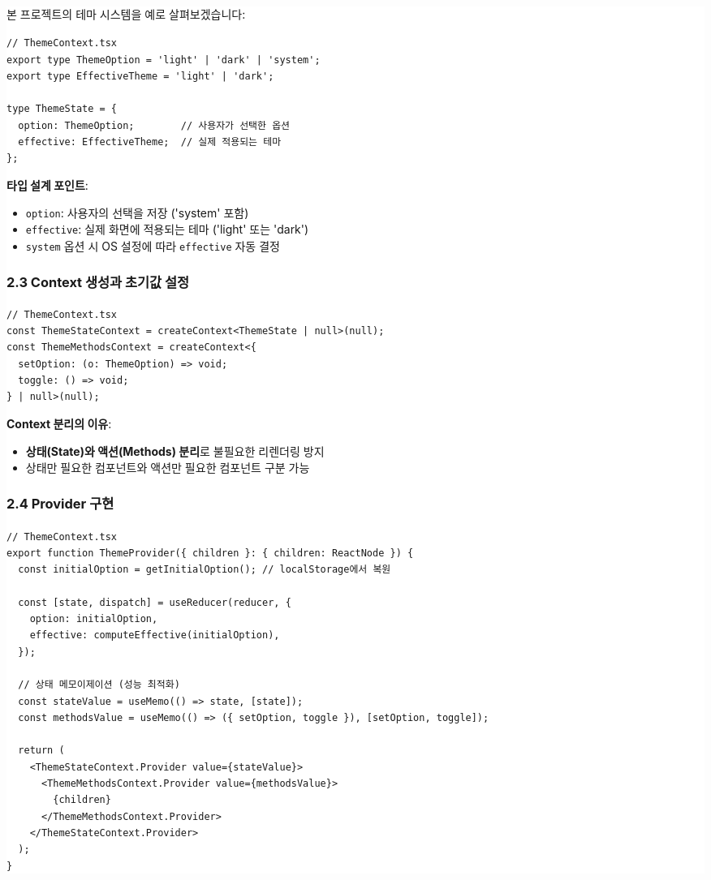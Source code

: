 본 프로젝트의 테마 시스템을 예로 살펴보겠습니다:

```tsx
// ThemeContext.tsx
export type ThemeOption = 'light' | 'dark' | 'system';
export type EffectiveTheme = 'light' | 'dark';

type ThemeState = {
  option: ThemeOption;        // 사용자가 선택한 옵션
  effective: EffectiveTheme;  // 실제 적용되는 테마
};
```

**타입 설계 포인트**:
- `option`: 사용자의 선택을 저장 ('system' 포함)
- `effective`: 실제 화면에 적용되는 테마 ('light' 또는 'dark')
- `system` 옵션 시 OS 설정에 따라 `effective` 자동 결정

### 2.3 Context 생성과 초기값 설정

```tsx
// ThemeContext.tsx
const ThemeStateContext = createContext<ThemeState | null>(null);
const ThemeMethodsContext = createContext<{
  setOption: (o: ThemeOption) => void;
  toggle: () => void;
} | null>(null);
```

**Context 분리의 이유**:
- **상태(State)와 액션(Methods) 분리**로 불필요한 리렌더링 방지
- 상태만 필요한 컴포넌트와 액션만 필요한 컴포넌트 구분 가능

### 2.4 Provider 구현

```tsx
// ThemeContext.tsx
export function ThemeProvider({ children }: { children: ReactNode }) {
  const initialOption = getInitialOption(); // localStorage에서 복원
  
  const [state, dispatch] = useReducer(reducer, {
    option: initialOption,
    effective: computeEffective(initialOption),
  });

  // 상태 메모이제이션 (성능 최적화)
  const stateValue = useMemo(() => state, [state]);
  const methodsValue = useMemo(() => ({ setOption, toggle }), [setOption, toggle]);

  return (
    <ThemeStateContext.Provider value={stateValue}>
      <ThemeMethodsContext.Provider value={methodsValue}>
        {children}
      </ThemeMethodsContext.Provider>
    </ThemeStateContext.Provider>
  );
}
```

